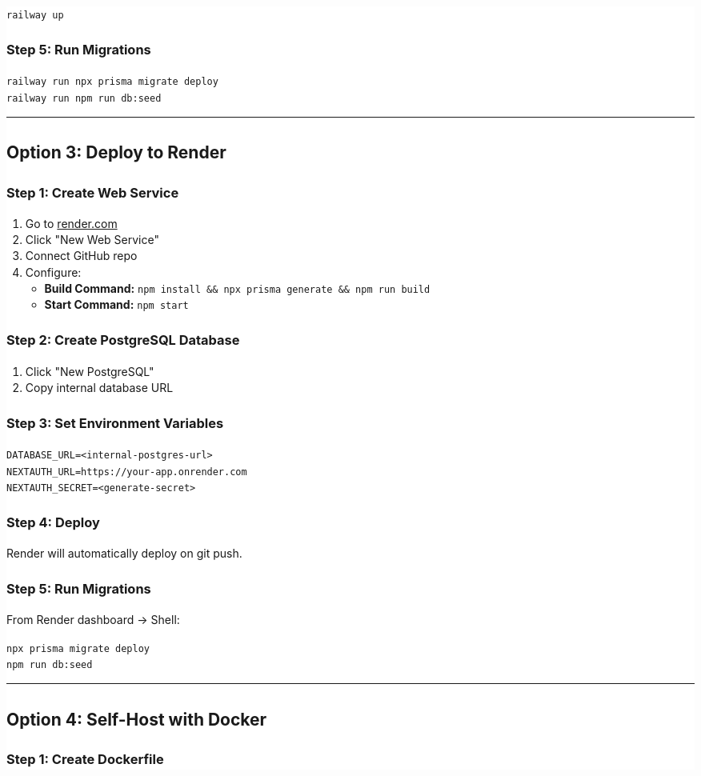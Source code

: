 ```bash
railway up
```

### Step 5: Run Migrations

```bash
railway run npx prisma migrate deploy
railway run npm run db:seed
```

---

## Option 3: Deploy to Render

### Step 1: Create Web Service

1. Go to [render.com](https://render.com)
2. Click "New Web Service"
3. Connect GitHub repo
4. Configure:
   - **Build Command:** `npm install && npx prisma generate && npm run build`
   - **Start Command:** `npm start`

### Step 2: Create PostgreSQL Database

1. Click "New PostgreSQL"
2. Copy internal database URL

### Step 3: Set Environment Variables

```env
DATABASE_URL=<internal-postgres-url>
NEXTAUTH_URL=https://your-app.onrender.com
NEXTAUTH_SECRET=<generate-secret>
```

### Step 4: Deploy

Render will automatically deploy on git push.

### Step 5: Run Migrations

From Render dashboard → Shell:
```bash
npx prisma migrate deploy
npm run db:seed
```

---

## Option 4: Self-Host with Docker

### Step 1: Create Dockerfile
